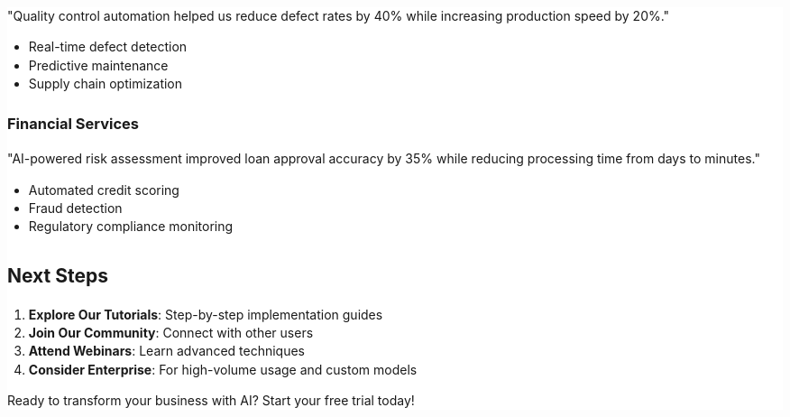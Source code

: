 "Quality control automation helped us reduce defect rates by 40% while increasing production speed by 20%."

- Real-time defect detection
- Predictive maintenance
- Supply chain optimization

### Financial Services

"AI-powered risk assessment improved loan approval accuracy by 35% while reducing processing time from days to minutes."

- Automated credit scoring
- Fraud detection
- Regulatory compliance monitoring

## Next Steps

1. **Explore Our Tutorials**: Step-by-step implementation guides
2. **Join Our Community**: Connect with other users
3. **Attend Webinars**: Learn advanced techniques
4. **Consider Enterprise**: For high-volume usage and custom models

Ready to transform your business with AI? Start your free trial today!
